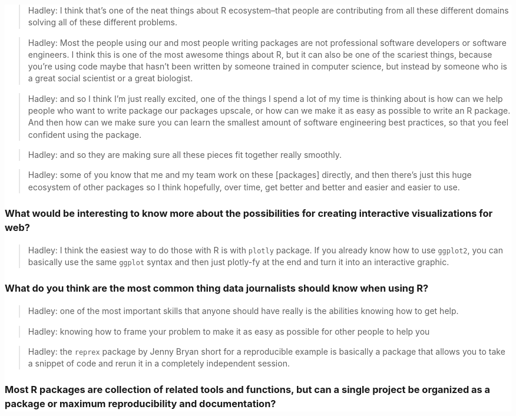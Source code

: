 > Hadley: I think that’s one of the neat things about R ecosystem–that
> people are contributing from all these different domains solving all
> of these different problems.

> Hadley: Most the people using our and most people writing packages are
> not professional software developers or software engineers. I think
> this is one of the most awesome things about R, but it can also be one
> of the scariest things, because you’re using code maybe that hasn’t
> been written by someone trained in computer science, but instead by
> someone who is a great social scientist or a great biologist.

> Hadley: and so I think I’m just really excited, one of the things I
> spend a lot of my time is thinking about is how can we help people who
> want to write package our packages upscale, or how can we make it as
> easy as possible to write an R package. And then how can we make sure
> you can learn the smallest amount of software engineering best
> practices, so that you feel confident using the package.

> Hadley: and so they are making sure all these pieces fit together
> really smoothly.

> Hadley: some of you know that me and my team work on these
> \[packages\] directly, and then there’s just this huge ecosystem of
> other packages so I think hopefully, over time, get better and better
> and easier and easier to
use.

### What would be interesting to know more about the possibilities for creating interactive visualizations for web?

> Hadley: I think the easiest way to do those with R is with `plotly`
> package. If you already know how to use `ggplot2`, you can basically
> use the same `ggplot` syntax and then just plotly-fy at the end and
> turn it into an interactive
graphic.

### What do you think are the most common thing data journalists should know when using R?

> Hadley: one of the most important skills that anyone should have
> really is the abilities knowing how to get help.

> Hadley: knowing how to frame your problem to make it as easy as
> possible for other people to help you

> Hadley: the `reprex` package by Jenny Bryan short for a reproducible
> example is basically a package that allows you to take a snippet of
> code and rerun it in a completely independent
session.

### Most R packages are collection of related tools and functions, but can a single project be organized as a package or maximum reproducibility and documentation?
